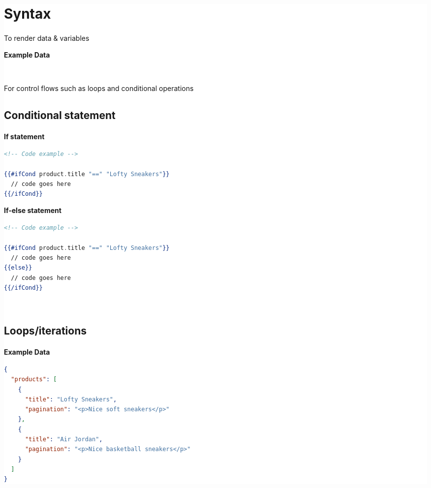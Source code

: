 # Syntax

To render data & variables

<b>Example Data</b>

```json

```

```hbs

```

<br/>

For control flows such as loops and conditional operations

## Conditional statement

<b>If statement</b>

```hbs
<!-- Code example -->

{{#ifCond product.title "==" "Lofty Sneakers"}}
  // code goes here
{{/ifCond}}
```

<b>If-else statement</b>

```hbs
<!-- Code example -->

{{#ifCond product.title "==" "Lofty Sneakers"}}
  // code goes here
{{else}}
  // code goes here
{{/ifCond}}
```

<br/>

## Loops/iterations

<b>Example Data</b>

```json
{
  "products": [
    {
      "title": "Lofty Sneakers",
      "pagination": "<p>Nice soft sneakers</p>"
    },
    {
      "title": "Air Jordan",
      "pagination": "<p>Nice basketball sneakers</p>"
    }
  ]
}
```
